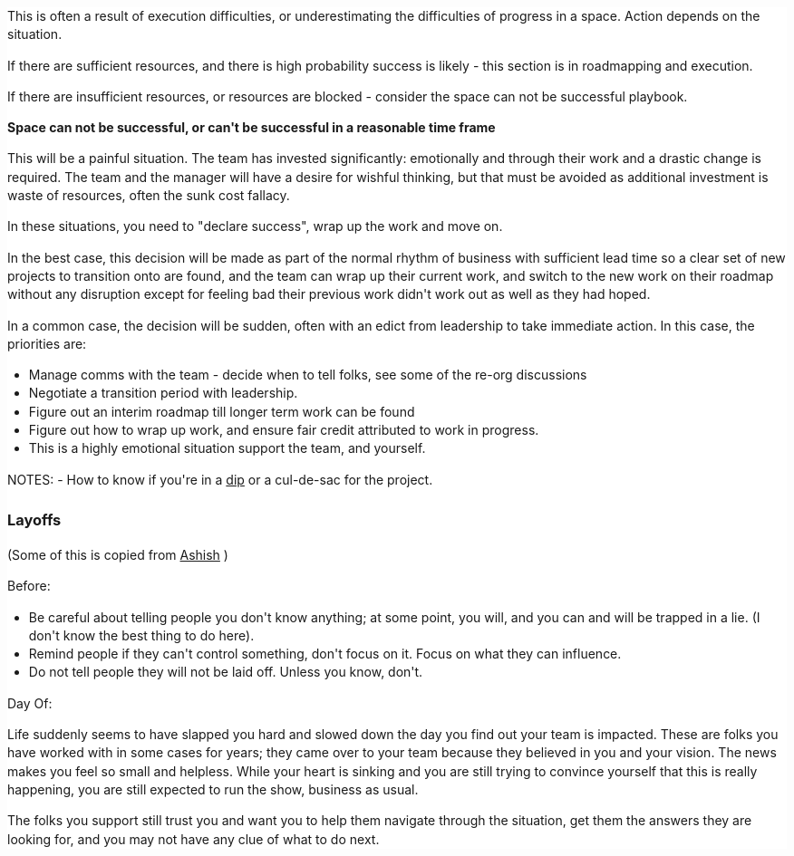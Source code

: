 This is often a result of execution difficulties, or underestimating the difficulties of progress in a space. Action depends on the situation.

If there are sufficient resources, and there is high probability success is likely - this section is in roadmapping and execution.

If there are insufficient resources, or resources are blocked - consider the space can not be successful playbook.

**Space can not be successful, or can't be successful in a reasonable time frame**

This will be a painful situation. The team has invested significantly: emotionally and through their work and a drastic change is required. The team and the manager will have a desire for wishful thinking, but that must be avoided as additional investment is waste of resources, often the sunk cost fallacy.

In these situations, you need to "declare success", wrap up the work and move on.

In the best case, this decision will be made as part of the normal rhythm of business with sufficient lead time so a clear set of new projects to transition onto are found, and the team can wrap up their current work, and switch to the new work on their roadmap without any disruption except for feeling bad their previous work didn't work out as well as they had hoped.

In a common case, the decision will be sudden, often with an edict from leadership to take immediate action. In this case, the priorities are:

- Manage comms with the team - decide when to tell folks, see some of the re-org discussions
- Negotiate a transition period with leadership.
- Figure out an interim roadmap till longer term work can be found
- Figure out how to wrap up work, and ensure fair credit attributed to work in progress.
- This is a highly emotional situation support the team, and yourself.

NOTES: - How to know if you're in a [dip](/dip) or a cul-de-sac for the project.

### Layoffs

(Some of this is copied from [Ashish](https://www.linkedin.com/pulse/being-leadermanager-hard-during-layoffs-ashish-singh?trk=public_post_feed-article-content) )

Before:

- Be careful about telling people you don't know anything; at some point, you will, and you can and will be trapped in a lie. (I don't know the best thing to do here).
- Remind people if they can't control something, don't focus on it. Focus on what they can influence.
- Do not tell people they will not be laid off. Unless you know, don't.

Day Of:

Life suddenly seems to have slapped you hard and slowed down the day you find out your team is impacted. These are folks you have worked with in some cases for years; they came over to your team because they believed in you and your vision. The news makes you feel so small and helpless. While your heart is sinking and you are still trying to convince yourself that this is really happening, you are still expected to run the show, business as usual.

The folks you support still trust you and want you to help them navigate through the situation, get them the answers they are looking for, and you may not have any clue of what to do next.
